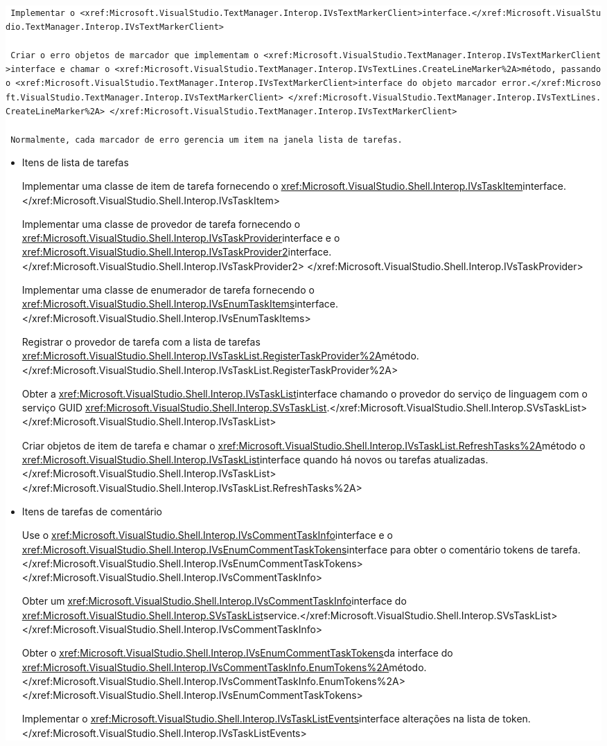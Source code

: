      Implementar o <xref:Microsoft.VisualStudio.TextManager.Interop.IVsTextMarkerClient>interface.</xref:Microsoft.VisualStudio.TextManager.Interop.IVsTextMarkerClient>  
  
     Criar o erro objetos de marcador que implementam o <xref:Microsoft.VisualStudio.TextManager.Interop.IVsTextMarkerClient>interface e chamar o <xref:Microsoft.VisualStudio.TextManager.Interop.IVsTextLines.CreateLineMarker%2A>método, passando o <xref:Microsoft.VisualStudio.TextManager.Interop.IVsTextMarkerClient>interface do objeto marcador error.</xref:Microsoft.VisualStudio.TextManager.Interop.IVsTextMarkerClient> </xref:Microsoft.VisualStudio.TextManager.Interop.IVsTextLines.CreateLineMarker%2A> </xref:Microsoft.VisualStudio.TextManager.Interop.IVsTextMarkerClient>  
  
     Normalmente, cada marcador de erro gerencia um item na janela lista de tarefas.  
  
-   Itens de lista de tarefas  
  
     Implementar uma classe de item de tarefa fornecendo o <xref:Microsoft.VisualStudio.Shell.Interop.IVsTaskItem>interface.</xref:Microsoft.VisualStudio.Shell.Interop.IVsTaskItem>  
  
     Implementar uma classe de provedor de tarefa fornecendo o <xref:Microsoft.VisualStudio.Shell.Interop.IVsTaskProvider>interface e o <xref:Microsoft.VisualStudio.Shell.Interop.IVsTaskProvider2>interface.</xref:Microsoft.VisualStudio.Shell.Interop.IVsTaskProvider2> </xref:Microsoft.VisualStudio.Shell.Interop.IVsTaskProvider>  
  
     Implementar uma classe de enumerador de tarefa fornecendo o <xref:Microsoft.VisualStudio.Shell.Interop.IVsEnumTaskItems>interface.</xref:Microsoft.VisualStudio.Shell.Interop.IVsEnumTaskItems>  
  
     Registrar o provedor de tarefa com a lista de tarefas <xref:Microsoft.VisualStudio.Shell.Interop.IVsTaskList.RegisterTaskProvider%2A>método.</xref:Microsoft.VisualStudio.Shell.Interop.IVsTaskList.RegisterTaskProvider%2A>  
  
     Obter a <xref:Microsoft.VisualStudio.Shell.Interop.IVsTaskList>interface chamando o provedor do serviço de linguagem com o serviço GUID <xref:Microsoft.VisualStudio.Shell.Interop.SVsTaskList>.</xref:Microsoft.VisualStudio.Shell.Interop.SVsTaskList> </xref:Microsoft.VisualStudio.Shell.Interop.IVsTaskList>  
  
     Criar objetos de item de tarefa e chamar o <xref:Microsoft.VisualStudio.Shell.Interop.IVsTaskList.RefreshTasks%2A>método o <xref:Microsoft.VisualStudio.Shell.Interop.IVsTaskList>interface quando há novos ou tarefas atualizadas.</xref:Microsoft.VisualStudio.Shell.Interop.IVsTaskList> </xref:Microsoft.VisualStudio.Shell.Interop.IVsTaskList.RefreshTasks%2A>  
  
-   Itens de tarefas de comentário  
  
     Use o <xref:Microsoft.VisualStudio.Shell.Interop.IVsCommentTaskInfo>interface e o <xref:Microsoft.VisualStudio.Shell.Interop.IVsEnumCommentTaskTokens>interface para obter o comentário tokens de tarefa.</xref:Microsoft.VisualStudio.Shell.Interop.IVsEnumCommentTaskTokens> </xref:Microsoft.VisualStudio.Shell.Interop.IVsCommentTaskInfo>  
  
     Obter um <xref:Microsoft.VisualStudio.Shell.Interop.IVsCommentTaskInfo>interface do <xref:Microsoft.VisualStudio.Shell.Interop.SVsTaskList>service.</xref:Microsoft.VisualStudio.Shell.Interop.SVsTaskList> </xref:Microsoft.VisualStudio.Shell.Interop.IVsCommentTaskInfo>  
  
     Obter o <xref:Microsoft.VisualStudio.Shell.Interop.IVsEnumCommentTaskTokens>da interface do <xref:Microsoft.VisualStudio.Shell.Interop.IVsCommentTaskInfo.EnumTokens%2A>método.</xref:Microsoft.VisualStudio.Shell.Interop.IVsCommentTaskInfo.EnumTokens%2A> </xref:Microsoft.VisualStudio.Shell.Interop.IVsEnumCommentTaskTokens>  
  
     Implementar o <xref:Microsoft.VisualStudio.Shell.Interop.IVsTaskListEvents>interface alterações na lista de token.</xref:Microsoft.VisualStudio.Shell.Interop.IVsTaskListEvents>  
  